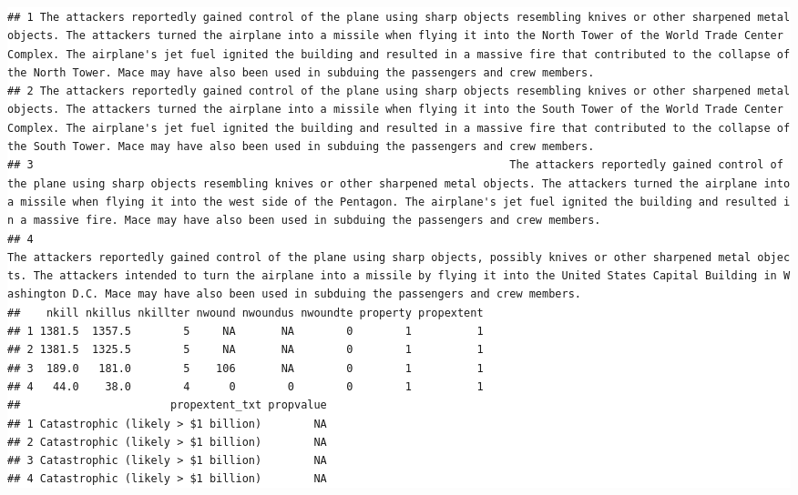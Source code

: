     ## 1 The attackers reportedly gained control of the plane using sharp objects resembling knives or other sharpened metal objects. The attackers turned the airplane into a missile when flying it into the North Tower of the World Trade Center Complex. The airplane's jet fuel ignited the building and resulted in a massive fire that contributed to the collapse of the North Tower. Mace may have also been used in subduing the passengers and crew members.
    ## 2 The attackers reportedly gained control of the plane using sharp objects resembling knives or other sharpened metal objects. The attackers turned the airplane into a missile when flying it into the South Tower of the World Trade Center Complex. The airplane's jet fuel ignited the building and resulted in a massive fire that contributed to the collapse of the South Tower. Mace may have also been used in subduing the passengers and crew members.
    ## 3                                                                         The attackers reportedly gained control of the plane using sharp objects resembling knives or other sharpened metal objects. The attackers turned the airplane into a missile when flying it into the west side of the Pentagon. The airplane's jet fuel ignited the building and resulted in a massive fire. Mace may have also been used in subduing the passengers and crew members.
    ## 4                                                                                                                        The attackers reportedly gained control of the plane using sharp objects, possibly knives or other sharpened metal objects. The attackers intended to turn the airplane into a missile by flying it into the United States Capital Building in Washington D.C. Mace may have also been used in subduing the passengers and crew members.
    ##    nkill nkillus nkillter nwound nwoundus nwoundte property propextent
    ## 1 1381.5  1357.5        5     NA       NA        0        1          1
    ## 2 1381.5  1325.5        5     NA       NA        0        1          1
    ## 3  189.0   181.0        5    106       NA        0        1          1
    ## 4   44.0    38.0        4      0        0        0        1          1
    ##                       propextent_txt propvalue
    ## 1 Catastrophic (likely > $1 billion)        NA
    ## 2 Catastrophic (likely > $1 billion)        NA
    ## 3 Catastrophic (likely > $1 billion)        NA
    ## 4 Catastrophic (likely > $1 billion)        NA